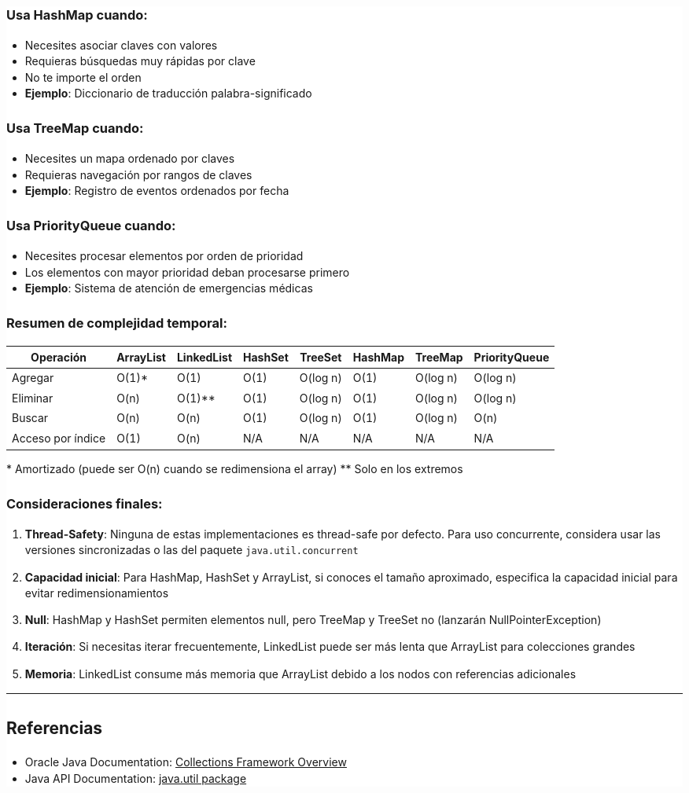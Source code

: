 ### Usa **HashMap** cuando:
- Necesites asociar claves con valores
- Requieras búsquedas muy rápidas por clave
- No te importe el orden
- **Ejemplo**: Diccionario de traducción palabra-significado

### Usa **TreeMap** cuando:
- Necesites un mapa ordenado por claves
- Requieras navegación por rangos de claves
- **Ejemplo**: Registro de eventos ordenados por fecha

### Usa **PriorityQueue** cuando:
- Necesites procesar elementos por orden de prioridad
- Los elementos con mayor prioridad deban procesarse primero
- **Ejemplo**: Sistema de atención de emergencias médicas

### Resumen de complejidad temporal:

| Operación | ArrayList | LinkedList | HashSet | TreeSet | HashMap | TreeMap | PriorityQueue |
|-----------|-----------|------------|---------|---------|---------|---------|---------------|
| Agregar | O(1)* | O(1) | O(1) | O(log n) | O(1) | O(log n) | O(log n) |
| Eliminar | O(n) | O(1)** | O(1) | O(log n) | O(1) | O(log n) | O(log n) |
| Buscar | O(n) | O(n) | O(1) | O(log n) | O(1) | O(log n) | O(n) |
| Acceso por índice | O(1) | O(n) | N/A | N/A | N/A | N/A | N/A |

\* Amortizado (puede ser O(n) cuando se redimensiona el array)
\*\* Solo en los extremos

### Consideraciones finales:

1. **Thread-Safety**: Ninguna de estas implementaciones es thread-safe por defecto. Para uso concurrente, considera usar las versiones sincronizadas o las del paquete `java.util.concurrent`

2. **Capacidad inicial**: Para HashMap, HashSet y ArrayList, si conoces el tamaño aproximado, especifica la capacidad inicial para evitar redimensionamientos

3. **Null**: HashMap y HashSet permiten elementos null, pero TreeMap y TreeSet no (lanzarán NullPointerException)

4. **Iteración**: Si necesitas iterar frecuentemente, LinkedList puede ser más lenta que ArrayList para colecciones grandes

5. **Memoria**: LinkedList consume más memoria que ArrayList debido a los nodos con referencias adicionales

---

## Referencias

- Oracle Java Documentation: [Collections Framework Overview](https://docs.oracle.com/javase/8/docs/technotes/guides/collections/overview.html)
- Java API Documentation: [java.util package](https://docs.oracle.com/javase/8/docs/api/java/util/package-summary.html)
